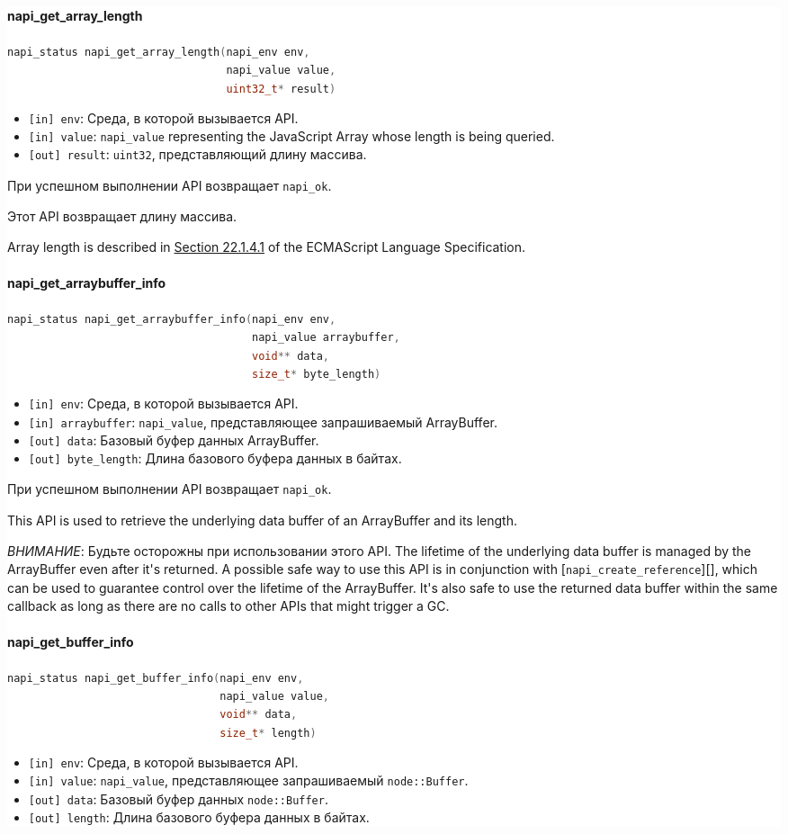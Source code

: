 #### napi_get_array_length



```C
napi_status napi_get_array_length(napi_env env,
                                  napi_value value,
                                  uint32_t* result)
```

- `[in] env`: Среда, в которой вызывается API.
- `[in] value`: `napi_value` representing the JavaScript Array whose length is being queried.
- `[out] result`: `uint32`, представляющий длину массива.

При успешном выполнении API возвращает `napi_ok`.

Этот API возвращает длину массива.

Array length is described in [Section 22.1.4.1](https://tc39.github.io/ecma262/#sec-properties-of-array-instances-length) of the ECMAScript Language Specification.

#### napi_get_arraybuffer_info



```C
napi_status napi_get_arraybuffer_info(napi_env env,
                                      napi_value arraybuffer,
                                      void** data,
                                      size_t* byte_length)
```

- `[in] env`: Среда, в которой вызывается API.
- `[in] arraybuffer`: `napi_value`, представляющее запрашиваемый ArrayBuffer.
- `[out] data`: Базовый буфер данных ArrayBuffer.
- `[out] byte_length`: Длина базового буфера данных в байтах.

При успешном выполнении API возвращает `napi_ok`.

This API is used to retrieve the underlying data buffer of an ArrayBuffer and its length.

*ВНИМАНИЕ*: Будьте осторожны при использовании этого API. The lifetime of the underlying data buffer is managed by the ArrayBuffer even after it's returned. A possible safe way to use this API is in conjunction with [`napi_create_reference`][], which can be used to guarantee control over the lifetime of the ArrayBuffer. It's also safe to use the returned data buffer within the same callback as long as there are no calls to other APIs that might trigger a GC.

#### napi_get_buffer_info



```C
napi_status napi_get_buffer_info(napi_env env,
                                 napi_value value,
                                 void** data,
                                 size_t* length)
```

- `[in] env`: Среда, в которой вызывается API.
- `[in] value`: `napi_value`, представляющее запрашиваемый `node::Buffer`.
- `[out] data`: Базовый буфер данных `node::Buffer`.
- `[out] length`: Длина базового буфера данных в байтах.

